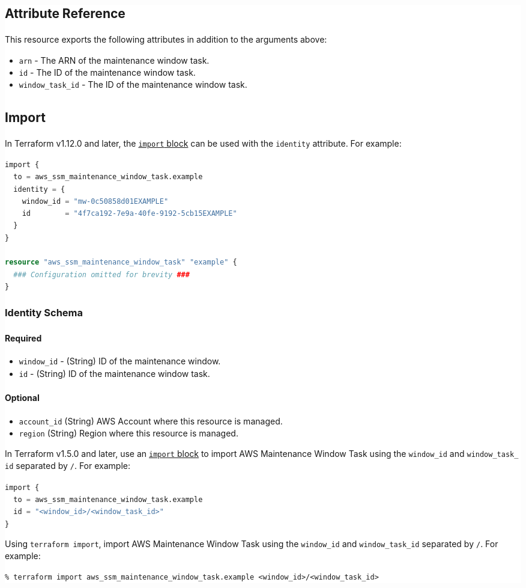 ## Attribute Reference

This resource exports the following attributes in addition to the arguments above:

* `arn` - The ARN of the maintenance window task.
* `id` - The ID of the maintenance window task.
* `window_task_id` - The ID of the maintenance window task.

## Import

In Terraform v1.12.0 and later, the [`import` block](https://developer.hashicorp.com/terraform/language/import) can be used with the `identity` attribute. For example:

```terraform
import {
  to = aws_ssm_maintenance_window_task.example
  identity = {
    window_id = "mw-0c50858d01EXAMPLE"
    id        = "4f7ca192-7e9a-40fe-9192-5cb15EXAMPLE"
  }
}

resource "aws_ssm_maintenance_window_task" "example" {
  ### Configuration omitted for brevity ###
}
```

### Identity Schema

#### Required

* `window_id` - (String) ID of the maintenance window.
* `id` - (String) ID of the maintenance window task.

#### Optional

* `account_id` (String) AWS Account where this resource is managed.
* `region` (String) Region where this resource is managed.

In Terraform v1.5.0 and later, use an [`import` block](https://developer.hashicorp.com/terraform/language/import) to import AWS Maintenance Window Task using the `window_id` and `window_task_id` separated by `/`. For example:

```terraform
import {
  to = aws_ssm_maintenance_window_task.example
  id = "<window_id>/<window_task_id>"
}
```

Using `terraform import`, import AWS Maintenance Window Task using the `window_id` and `window_task_id` separated by `/`. For example:

```console
% terraform import aws_ssm_maintenance_window_task.example <window_id>/<window_task_id>
```

